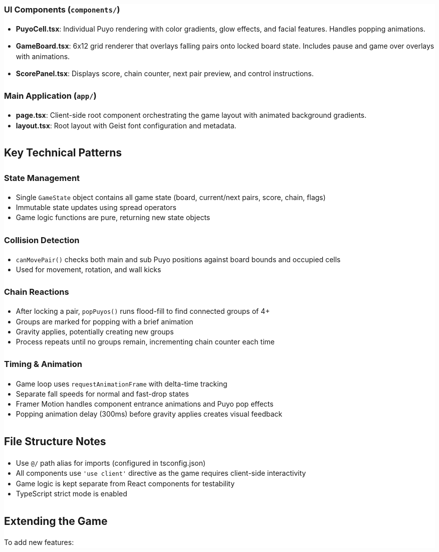 ### UI Components (`components/`)

- **PuyoCell.tsx**: Individual Puyo rendering with color gradients, glow effects, and facial features. Handles popping animations.

- **GameBoard.tsx**: 6x12 grid renderer that overlays falling pairs onto locked board state. Includes pause and game over overlays with animations.

- **ScorePanel.tsx**: Displays score, chain counter, next pair preview, and control instructions.

### Main Application (`app/`)

- **page.tsx**: Client-side root component orchestrating the game layout with animated background gradients.
- **layout.tsx**: Root layout with Geist font configuration and metadata.

## Key Technical Patterns

### State Management
- Single `GameState` object contains all game state (board, current/next pairs, score, chain, flags)
- Immutable state updates using spread operators
- Game logic functions are pure, returning new state objects

### Collision Detection
- `canMovePair()` checks both main and sub Puyo positions against board bounds and occupied cells
- Used for movement, rotation, and wall kicks

### Chain Reactions
- After locking a pair, `popPuyos()` runs flood-fill to find connected groups of 4+
- Groups are marked for popping with a brief animation
- Gravity applies, potentially creating new groups
- Process repeats until no groups remain, incrementing chain counter each time

### Timing & Animation
- Game loop uses `requestAnimationFrame` with delta-time tracking
- Separate fall speeds for normal and fast-drop states
- Framer Motion handles component entrance animations and Puyo pop effects
- Popping animation delay (300ms) before gravity applies creates visual feedback

## File Structure Notes

- Use `@/` path alias for imports (configured in tsconfig.json)
- All components use `'use client'` directive as the game requires client-side interactivity
- Game logic is kept separate from React components for testability
- TypeScript strict mode is enabled

## Extending the Game

To add new features:
